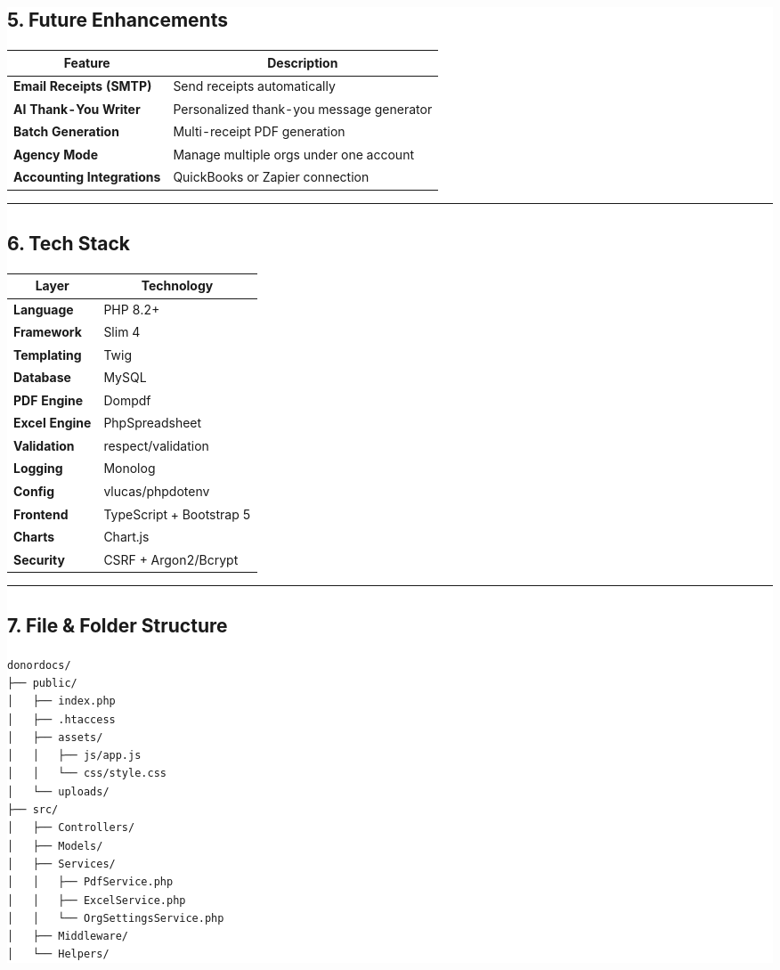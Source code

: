## 5. Future Enhancements

| Feature                     | Description                              |
| --------------------------- | ---------------------------------------- |
| **Email Receipts (SMTP)**   | Send receipts automatically              |
| **AI Thank-You Writer**     | Personalized thank-you message generator |
| **Batch Generation**        | Multi-receipt PDF generation             |
| **Agency Mode**             | Manage multiple orgs under one account   |
| **Accounting Integrations** | QuickBooks or Zapier connection          |

---

## 6. Tech Stack

| Layer            | Technology               |
| ---------------- | ------------------------ |
| **Language**     | PHP 8.2+                 |
| **Framework**    | Slim 4                   |
| **Templating**   | Twig                     |
| **Database**     | MySQL                    |
| **PDF Engine**   | Dompdf                   |
| **Excel Engine** | PhpSpreadsheet           |
| **Validation**   | respect/validation       |
| **Logging**      | Monolog                  |
| **Config**       | vlucas/phpdotenv         |
| **Frontend**     | TypeScript + Bootstrap 5 |
| **Charts**       | Chart.js                 |
| **Security**     | CSRF + Argon2/Bcrypt     |

---

## 7. File & Folder Structure

```bash
donordocs/
├── public/
│   ├── index.php
│   ├── .htaccess
│   ├── assets/
│   │   ├── js/app.js
│   │   └── css/style.css
│   └── uploads/
├── src/
│   ├── Controllers/
│   ├── Models/
│   ├── Services/
│   │   ├── PdfService.php
│   │   ├── ExcelService.php
│   │   └── OrgSettingsService.php
│   ├── Middleware/
│   └── Helpers/
```